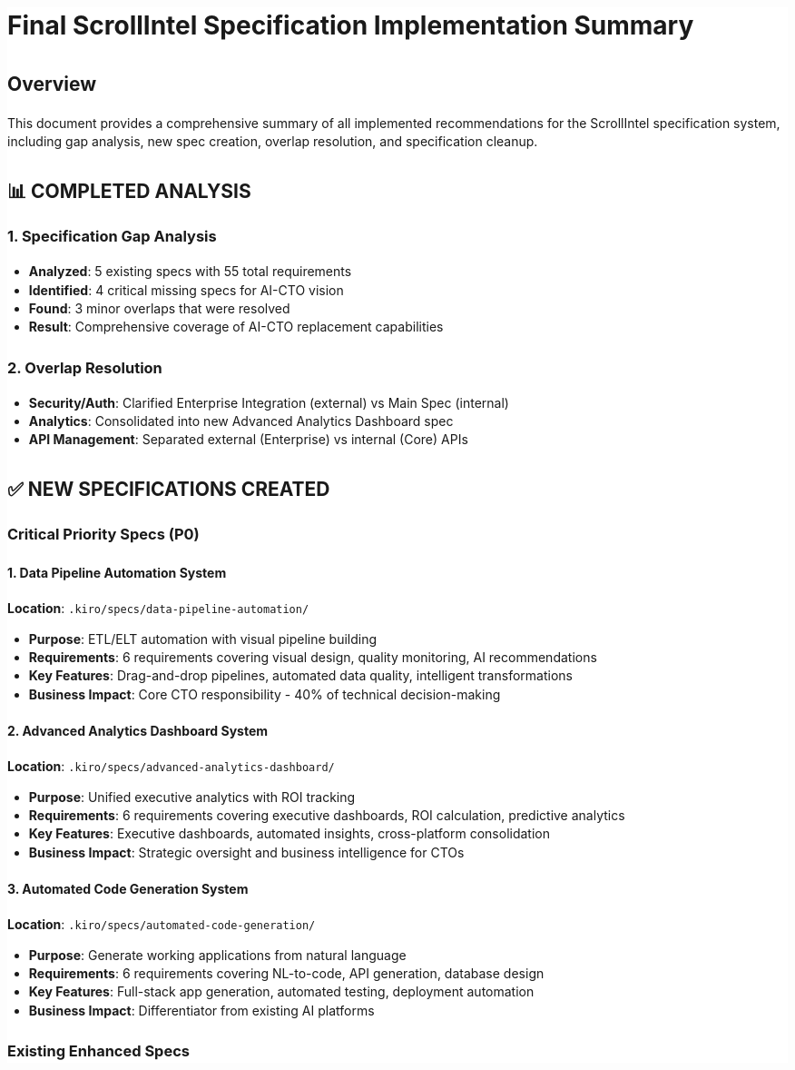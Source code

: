 # Final ScrollIntel Specification Implementation Summary

## Overview

This document provides a comprehensive summary of all implemented recommendations for the ScrollIntel specification system, including gap analysis, new spec creation, overlap resolution, and specification cleanup.

## 📊 **COMPLETED ANALYSIS**

### 1. Specification Gap Analysis
- **Analyzed**: 5 existing specs with 55 total requirements
- **Identified**: 4 critical missing specs for AI-CTO vision
- **Found**: 3 minor overlaps that were resolved
- **Result**: Comprehensive coverage of AI-CTO replacement capabilities

### 2. Overlap Resolution
- **Security/Auth**: Clarified Enterprise Integration (external) vs Main Spec (internal)
- **Analytics**: Consolidated into new Advanced Analytics Dashboard spec
- **API Management**: Separated external (Enterprise) vs internal (Core) APIs

## ✅ **NEW SPECIFICATIONS CREATED**

### Critical Priority Specs (P0)

#### 1. Data Pipeline Automation System
**Location**: `.kiro/specs/data-pipeline-automation/`
- **Purpose**: ETL/ELT automation with visual pipeline building
- **Requirements**: 6 requirements covering visual design, quality monitoring, AI recommendations
- **Key Features**: Drag-and-drop pipelines, automated data quality, intelligent transformations
- **Business Impact**: Core CTO responsibility - 40% of technical decision-making

#### 2. Advanced Analytics Dashboard System  
**Location**: `.kiro/specs/advanced-analytics-dashboard/`
- **Purpose**: Unified executive analytics with ROI tracking
- **Requirements**: 6 requirements covering executive dashboards, ROI calculation, predictive analytics
- **Key Features**: Executive dashboards, automated insights, cross-platform consolidation
- **Business Impact**: Strategic oversight and business intelligence for CTOs

#### 3. Automated Code Generation System
**Location**: `.kiro/specs/automated-code-generation/`
- **Purpose**: Generate working applications from natural language
- **Requirements**: 6 requirements covering NL-to-code, API generation, database design
- **Key Features**: Full-stack app generation, automated testing, deployment automation
- **Business Impact**: Differentiator from existing AI platforms

### Existing Enhanced Specs

